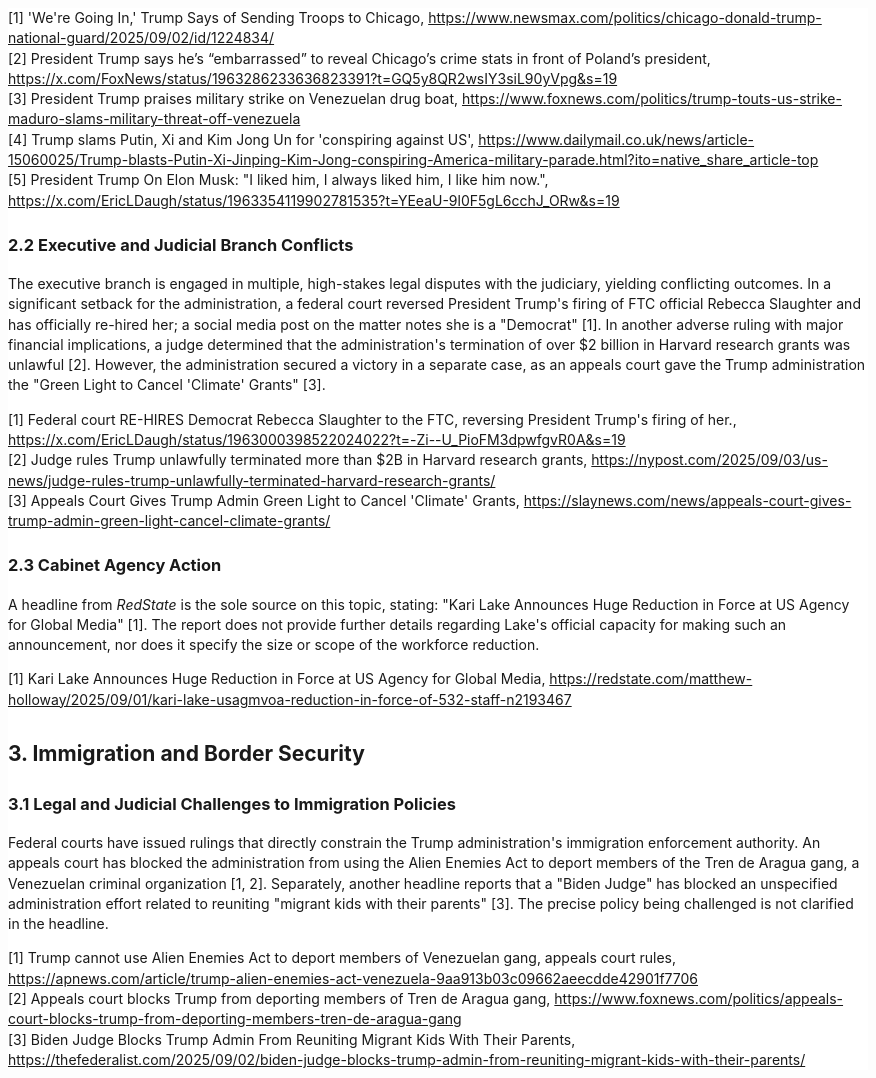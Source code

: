 [1] 'We're Going In,' Trump Says of Sending Troops to Chicago, https://www.newsmax.com/politics/chicago-donald-trump-national-guard/2025/09/02/id/1224834/  
[2] President Trump says he’s “embarrassed” to reveal Chicago’s crime stats in front of Poland’s president, https://x.com/FoxNews/status/1963286233636823391?t=GQ5y8QR2wsIY3siL90yVpg&s=19  
[3] President Trump praises military strike on Venezuelan drug boat, https://www.foxnews.com/politics/trump-touts-us-strike-maduro-slams-military-threat-off-venezuela  
[4] Trump slams Putin, Xi and Kim Jong Un for 'conspiring against US', https://www.dailymail.co.uk/news/article-15060025/Trump-blasts-Putin-Xi-Jinping-Kim-Jong-conspiring-America-military-parade.html?ito=native_share_article-top  
[5] President Trump On Elon Musk: "I liked him, I always liked him, I like him now.", https://x.com/EricLDaugh/status/1963354119902781535?t=YEeaU-9l0F5gL6cchJ_ORw&s=19  

### 2.2 Executive and Judicial Branch Conflicts
The executive branch is engaged in multiple, high-stakes legal disputes with the judiciary, yielding conflicting outcomes. In a significant setback for the administration, a federal court reversed President Trump's firing of FTC official Rebecca Slaughter and has officially re-hired her; a social media post on the matter notes she is a "Democrat" [1]. In another adverse ruling with major financial implications, a judge determined that the administration's termination of over $2 billion in Harvard research grants was unlawful [2]. However, the administration secured a victory in a separate case, as an appeals court gave the Trump administration the "Green Light to Cancel 'Climate' Grants" [3].

[1] Federal court RE-HIRES Democrat Rebecca Slaughter to the FTC, reversing President Trump's firing of her., https://x.com/EricLDaugh/status/1963000398522024022?t=-Zi--U_PioFM3dpwfgvR0A&s=19  
[2] Judge rules Trump unlawfully terminated more than $2B in Harvard research grants, https://nypost.com/2025/09/03/us-news/judge-rules-trump-unlawfully-terminated-harvard-research-grants/  
[3] Appeals Court Gives Trump Admin Green Light to Cancel 'Climate' Grants, https://slaynews.com/news/appeals-court-gives-trump-admin-green-light-cancel-climate-grants/  

### 2.3 Cabinet Agency Action
A headline from *RedState* is the sole source on this topic, stating: "Kari Lake Announces Huge Reduction in Force at US Agency for Global Media" [1]. The report does not provide further details regarding Lake's official capacity for making such an announcement, nor does it specify the size or scope of the workforce reduction.

[1] Kari Lake Announces Huge Reduction in Force at US Agency for Global Media, https://redstate.com/matthew-holloway/2025/09/01/kari-lake-usagmvoa-reduction-in-force-of-532-staff-n2193467  

## 3. Immigration and Border Security

### 3.1 Legal and Judicial Challenges to Immigration Policies
Federal courts have issued rulings that directly constrain the Trump administration's immigration enforcement authority. An appeals court has blocked the administration from using the Alien Enemies Act to deport members of the Tren de Aragua gang, a Venezuelan criminal organization [1, 2]. Separately, another headline reports that a "Biden Judge" has blocked an unspecified administration effort related to reuniting "migrant kids with their parents" [3]. The precise policy being challenged is not clarified in the headline.

[1] Trump cannot use Alien Enemies Act to deport members of Venezuelan gang, appeals court rules, https://apnews.com/article/trump-alien-enemies-act-venezuela-9aa913b03c09662aeecdde42901f7706  
[2] Appeals court blocks Trump from deporting members of Tren de Aragua gang, https://www.foxnews.com/politics/appeals-court-blocks-trump-from-deporting-members-tren-de-aragua-gang  
[3] Biden Judge Blocks Trump Admin From Reuniting Migrant Kids With Their Parents, https://thefederalist.com/2025/09/02/biden-judge-blocks-trump-admin-from-reuniting-migrant-kids-with-their-parents/  
